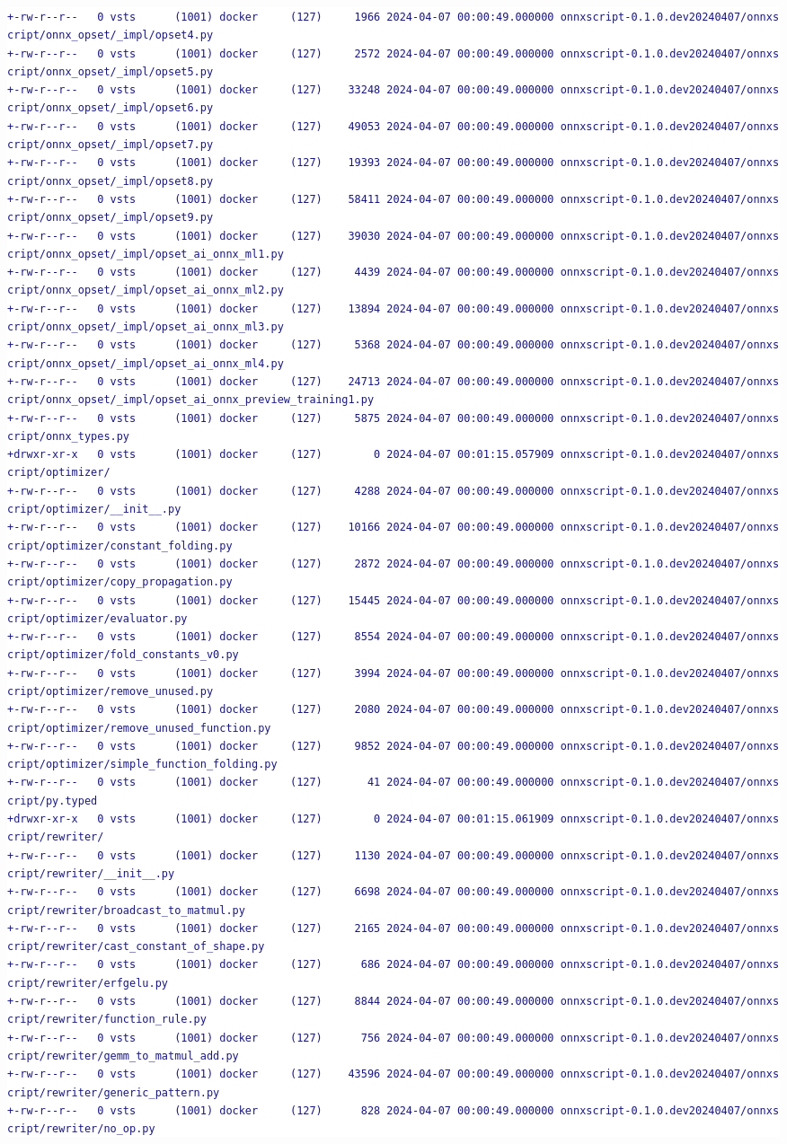 ```diff
+-rw-r--r--   0 vsts      (1001) docker     (127)     1966 2024-04-07 00:00:49.000000 onnxscript-0.1.0.dev20240407/onnxscript/onnx_opset/_impl/opset4.py
+-rw-r--r--   0 vsts      (1001) docker     (127)     2572 2024-04-07 00:00:49.000000 onnxscript-0.1.0.dev20240407/onnxscript/onnx_opset/_impl/opset5.py
+-rw-r--r--   0 vsts      (1001) docker     (127)    33248 2024-04-07 00:00:49.000000 onnxscript-0.1.0.dev20240407/onnxscript/onnx_opset/_impl/opset6.py
+-rw-r--r--   0 vsts      (1001) docker     (127)    49053 2024-04-07 00:00:49.000000 onnxscript-0.1.0.dev20240407/onnxscript/onnx_opset/_impl/opset7.py
+-rw-r--r--   0 vsts      (1001) docker     (127)    19393 2024-04-07 00:00:49.000000 onnxscript-0.1.0.dev20240407/onnxscript/onnx_opset/_impl/opset8.py
+-rw-r--r--   0 vsts      (1001) docker     (127)    58411 2024-04-07 00:00:49.000000 onnxscript-0.1.0.dev20240407/onnxscript/onnx_opset/_impl/opset9.py
+-rw-r--r--   0 vsts      (1001) docker     (127)    39030 2024-04-07 00:00:49.000000 onnxscript-0.1.0.dev20240407/onnxscript/onnx_opset/_impl/opset_ai_onnx_ml1.py
+-rw-r--r--   0 vsts      (1001) docker     (127)     4439 2024-04-07 00:00:49.000000 onnxscript-0.1.0.dev20240407/onnxscript/onnx_opset/_impl/opset_ai_onnx_ml2.py
+-rw-r--r--   0 vsts      (1001) docker     (127)    13894 2024-04-07 00:00:49.000000 onnxscript-0.1.0.dev20240407/onnxscript/onnx_opset/_impl/opset_ai_onnx_ml3.py
+-rw-r--r--   0 vsts      (1001) docker     (127)     5368 2024-04-07 00:00:49.000000 onnxscript-0.1.0.dev20240407/onnxscript/onnx_opset/_impl/opset_ai_onnx_ml4.py
+-rw-r--r--   0 vsts      (1001) docker     (127)    24713 2024-04-07 00:00:49.000000 onnxscript-0.1.0.dev20240407/onnxscript/onnx_opset/_impl/opset_ai_onnx_preview_training1.py
+-rw-r--r--   0 vsts      (1001) docker     (127)     5875 2024-04-07 00:00:49.000000 onnxscript-0.1.0.dev20240407/onnxscript/onnx_types.py
+drwxr-xr-x   0 vsts      (1001) docker     (127)        0 2024-04-07 00:01:15.057909 onnxscript-0.1.0.dev20240407/onnxscript/optimizer/
+-rw-r--r--   0 vsts      (1001) docker     (127)     4288 2024-04-07 00:00:49.000000 onnxscript-0.1.0.dev20240407/onnxscript/optimizer/__init__.py
+-rw-r--r--   0 vsts      (1001) docker     (127)    10166 2024-04-07 00:00:49.000000 onnxscript-0.1.0.dev20240407/onnxscript/optimizer/constant_folding.py
+-rw-r--r--   0 vsts      (1001) docker     (127)     2872 2024-04-07 00:00:49.000000 onnxscript-0.1.0.dev20240407/onnxscript/optimizer/copy_propagation.py
+-rw-r--r--   0 vsts      (1001) docker     (127)    15445 2024-04-07 00:00:49.000000 onnxscript-0.1.0.dev20240407/onnxscript/optimizer/evaluator.py
+-rw-r--r--   0 vsts      (1001) docker     (127)     8554 2024-04-07 00:00:49.000000 onnxscript-0.1.0.dev20240407/onnxscript/optimizer/fold_constants_v0.py
+-rw-r--r--   0 vsts      (1001) docker     (127)     3994 2024-04-07 00:00:49.000000 onnxscript-0.1.0.dev20240407/onnxscript/optimizer/remove_unused.py
+-rw-r--r--   0 vsts      (1001) docker     (127)     2080 2024-04-07 00:00:49.000000 onnxscript-0.1.0.dev20240407/onnxscript/optimizer/remove_unused_function.py
+-rw-r--r--   0 vsts      (1001) docker     (127)     9852 2024-04-07 00:00:49.000000 onnxscript-0.1.0.dev20240407/onnxscript/optimizer/simple_function_folding.py
+-rw-r--r--   0 vsts      (1001) docker     (127)       41 2024-04-07 00:00:49.000000 onnxscript-0.1.0.dev20240407/onnxscript/py.typed
+drwxr-xr-x   0 vsts      (1001) docker     (127)        0 2024-04-07 00:01:15.061909 onnxscript-0.1.0.dev20240407/onnxscript/rewriter/
+-rw-r--r--   0 vsts      (1001) docker     (127)     1130 2024-04-07 00:00:49.000000 onnxscript-0.1.0.dev20240407/onnxscript/rewriter/__init__.py
+-rw-r--r--   0 vsts      (1001) docker     (127)     6698 2024-04-07 00:00:49.000000 onnxscript-0.1.0.dev20240407/onnxscript/rewriter/broadcast_to_matmul.py
+-rw-r--r--   0 vsts      (1001) docker     (127)     2165 2024-04-07 00:00:49.000000 onnxscript-0.1.0.dev20240407/onnxscript/rewriter/cast_constant_of_shape.py
+-rw-r--r--   0 vsts      (1001) docker     (127)      686 2024-04-07 00:00:49.000000 onnxscript-0.1.0.dev20240407/onnxscript/rewriter/erfgelu.py
+-rw-r--r--   0 vsts      (1001) docker     (127)     8844 2024-04-07 00:00:49.000000 onnxscript-0.1.0.dev20240407/onnxscript/rewriter/function_rule.py
+-rw-r--r--   0 vsts      (1001) docker     (127)      756 2024-04-07 00:00:49.000000 onnxscript-0.1.0.dev20240407/onnxscript/rewriter/gemm_to_matmul_add.py
+-rw-r--r--   0 vsts      (1001) docker     (127)    43596 2024-04-07 00:00:49.000000 onnxscript-0.1.0.dev20240407/onnxscript/rewriter/generic_pattern.py
+-rw-r--r--   0 vsts      (1001) docker     (127)      828 2024-04-07 00:00:49.000000 onnxscript-0.1.0.dev20240407/onnxscript/rewriter/no_op.py
```